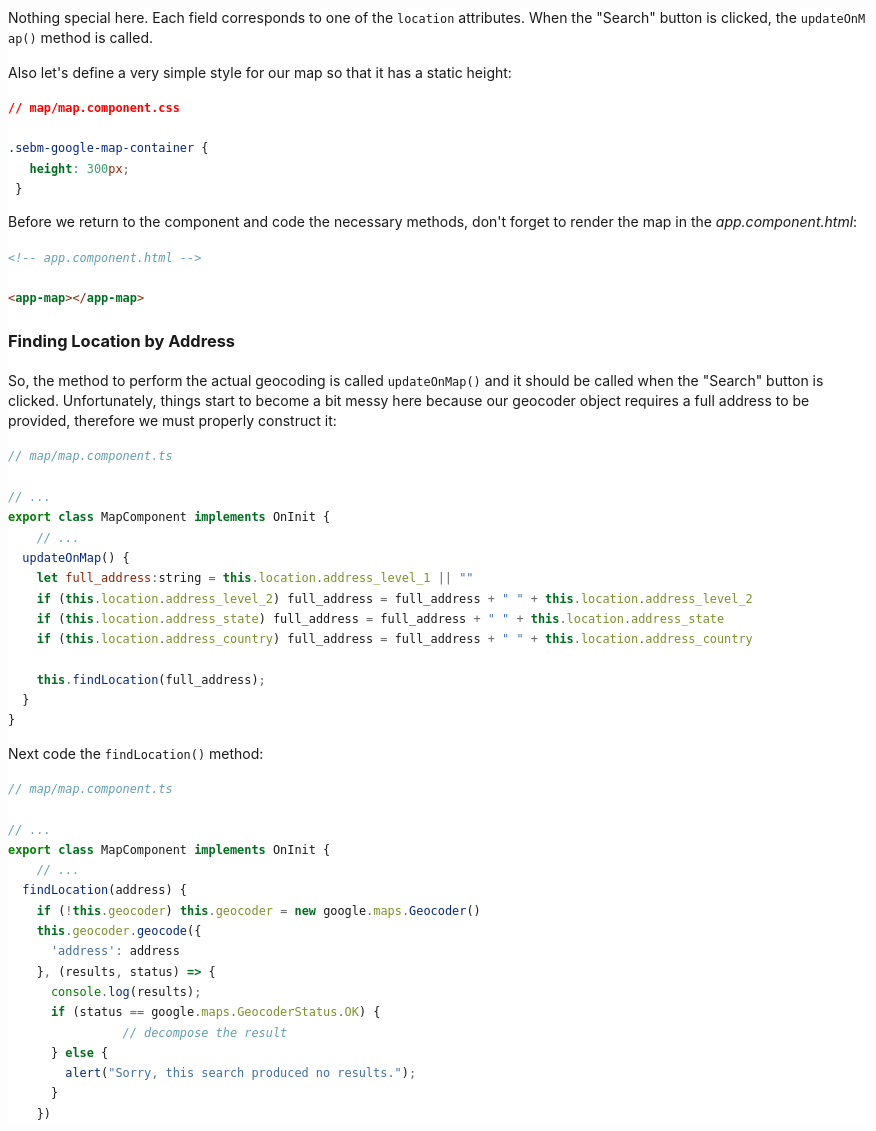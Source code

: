 Nothing special here. Each field corresponds to one of the `location` attributes. When the "Search" button is clicked, the `updateOnMap()` method is called.

Also let's define a very simple style for our map so that it has a static height:

```css
// map/map.component.css

.sebm-google-map-container {
   height: 300px;
 }
```

Before we return to the component and code the necessary methods, don't forget to render the map in the *app.component.html*:

```html
<!-- app.component.html -->

<app-map></app-map>
```

### Finding Location by Address

So, the method to perform the actual geocoding is called `updateOnMap()` and it should be called when the "Search" button is clicked. Unfortunately, things start to become a bit messy here because our geocoder object requires a full address to be provided, therefore we must properly construct it:

```javascript
// map/map.component.ts

// ...
export class MapComponent implements OnInit {
	// ...
  updateOnMap() {
    let full_address:string = this.location.address_level_1 || ""
    if (this.location.address_level_2) full_address = full_address + " " + this.location.address_level_2
    if (this.location.address_state) full_address = full_address + " " + this.location.address_state
    if (this.location.address_country) full_address = full_address + " " + this.location.address_country

    this.findLocation(full_address);
  }
}
```

Next code the `findLocation()` method:

```javascript
// map/map.component.ts

// ...
export class MapComponent implements OnInit {
	// ...
  findLocation(address) {
    if (!this.geocoder) this.geocoder = new google.maps.Geocoder()
    this.geocoder.geocode({
      'address': address
    }, (results, status) => {
      console.log(results);
      if (status == google.maps.GeocoderStatus.OK) {
				// decompose the result
      } else {
        alert("Sorry, this search produced no results.");
      }
    })
```
